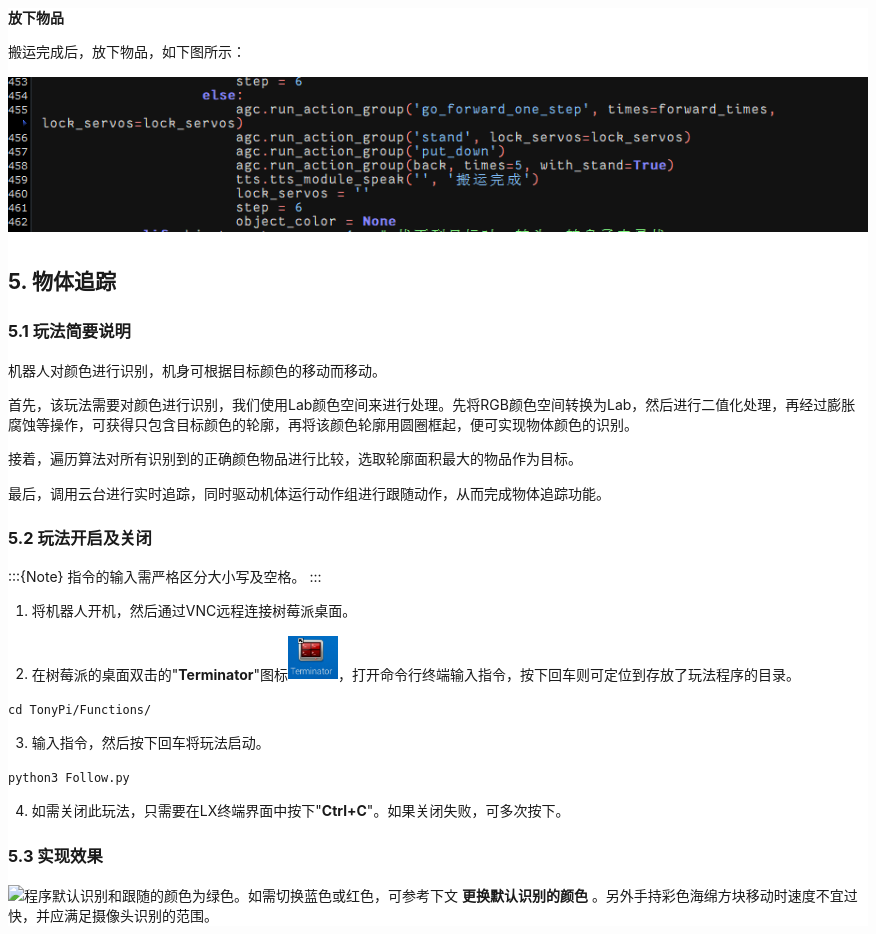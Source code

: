 **放下物品**

搬运完成后，放下物品，如下图所示：

<img src="../_static/media/11.voice_intelligent_handling/4.1/image45.png"  />

## 5. 物体追踪

### 5.1 玩法简要说明

机器人对颜色进行识别，机身可根据目标颜色的移动而移动。

首先，该玩法需要对颜色进行识别，我们使用Lab颜色空间来进行处理。先将RGB颜色空间转换为Lab，然后进行二值化处理，再经过膨胀腐蚀等操作，可获得只包含目标颜色的轮廓，再将该颜色轮廓用圆圈框起，便可实现物体颜色的识别。

接着，遍历算法对所有识别到的正确颜色物品进行比较，选取轮廓面积最大的物品作为目标。

最后，调用云台进行实时追踪，同时驱动机体运行动作组进行跟随动作，从而完成物体追踪功能。

### 5.2 玩法开启及关闭

:::{Note}
指令的输入需严格区分大小写及空格。
:::

1)  将机器人开机，然后通过VNC远程连接树莓派桌面。

2)  在树莓派的桌面双击的"**Terminator**"图标<img src="../_static/media/11.voice_intelligent_handling/5.1/image3.png" style="width:50px" />，打开命令行终端输入指令，按下回车则可定位到存放了玩法程序的目录。

```commandline
cd TonyPi/Functions/
```

3. 输入指令，然后按下回车将玩法启动。

```commandline
python3 Follow.py
```

4. 如需关闭此玩法，只需要在LX终端界面中按下"**Ctrl+C**"。如果关闭失败，可多次按下。

### 5.3 实现效果

<img src="../_static/media/11.voice_intelligent_handling/5.1/image2.png"  />程序默认识别和跟随的颜色为绿色。如需切换蓝色或红色，可参考下文 **更换默认识别的颜色** 。另外手持彩色海绵方块移动时速度不宜过快，并应满足摄像头识别的范围。

